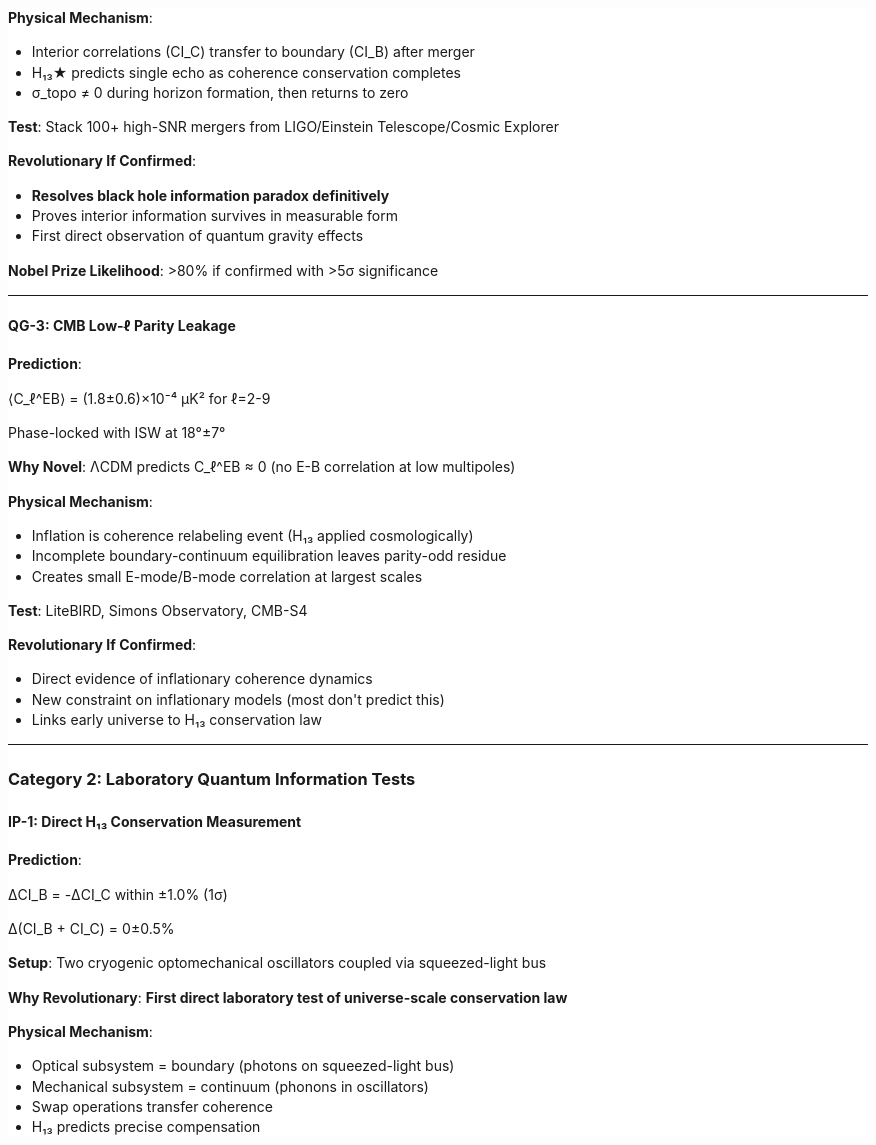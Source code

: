 **Physical Mechanism**:

* Interior correlations (CI\_C) transfer to boundary (CI\_B) after merger  
* H₁₃★ predicts single echo as coherence conservation completes  
* σ\_topo ≠ 0 during horizon formation, then returns to zero

**Test**: Stack 100+ high-SNR mergers from LIGO/Einstein Telescope/Cosmic Explorer

**Revolutionary If Confirmed**:

* **Resolves black hole information paradox definitively**  
* Proves interior information survives in measurable form  
* First direct observation of quantum gravity effects

**Nobel Prize Likelihood**: \>80% if confirmed with \>5σ significance

---

#### **QG-3: CMB Low-ℓ Parity Leakage**

**Prediction**:

⟨C\_ℓ^EB⟩ \= (1.8±0.6)×10⁻⁴ μK² for ℓ=2-9

Phase-locked with ISW at 18°±7°

**Why Novel**: ΛCDM predicts C\_ℓ^EB ≈ 0 (no E-B correlation at low multipoles)

**Physical Mechanism**:

* Inflation is coherence relabeling event (H₁₃ applied cosmologically)  
* Incomplete boundary-continuum equilibration leaves parity-odd residue  
* Creates small E-mode/B-mode correlation at largest scales

**Test**: LiteBIRD, Simons Observatory, CMB-S4

**Revolutionary If Confirmed**:

* Direct evidence of inflationary coherence dynamics  
* New constraint on inflationary models (most don't predict this)  
* Links early universe to H₁₃ conservation law

---

### **Category 2: Laboratory Quantum Information Tests**

#### **IP-1: Direct H₁₃ Conservation Measurement**

**Prediction**:

ΔCI\_B \= \-ΔCI\_C within ±1.0% (1σ)

Δ(CI\_B \+ CI\_C) \= 0±0.5%

**Setup**: Two cryogenic optomechanical oscillators coupled via squeezed-light bus

**Why Revolutionary**: **First direct laboratory test of universe-scale conservation law**

**Physical Mechanism**:

* Optical subsystem \= boundary (photons on squeezed-light bus)  
* Mechanical subsystem \= continuum (phonons in oscillators)  
* Swap operations transfer coherence  
* H₁₃ predicts precise compensation
